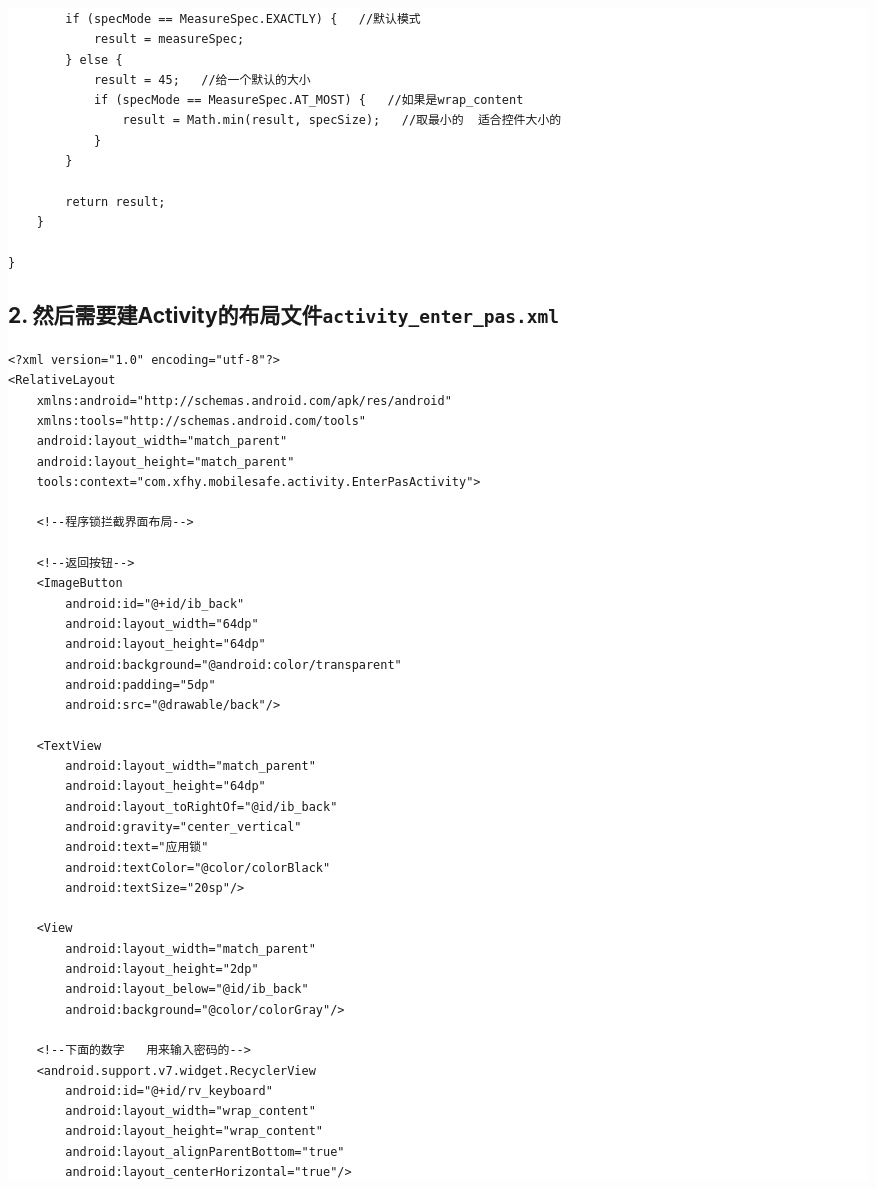 	        if (specMode == MeasureSpec.EXACTLY) {   //默认模式
	            result = measureSpec;
	        } else {
	            result = 45;   //给一个默认的大小
	            if (specMode == MeasureSpec.AT_MOST) {   //如果是wrap_content
	                result = Math.min(result, specSize);   //取最小的  适合控件大小的
	            }
	        }
	
	        return result;
	    }
	
	}

## 2. 然后需要建Activity的布局文件`activity_enter_pas.xml`

	<?xml version="1.0" encoding="utf-8"?>
	<RelativeLayout
	    xmlns:android="http://schemas.android.com/apk/res/android"
	    xmlns:tools="http://schemas.android.com/tools"
	    android:layout_width="match_parent"
	    android:layout_height="match_parent"
	    tools:context="com.xfhy.mobilesafe.activity.EnterPasActivity">
	
	    <!--程序锁拦截界面布局-->
	
	    <!--返回按钮-->
	    <ImageButton
	        android:id="@+id/ib_back"
	        android:layout_width="64dp"
	        android:layout_height="64dp"
	        android:background="@android:color/transparent"
	        android:padding="5dp"
	        android:src="@drawable/back"/>
	
	    <TextView
	        android:layout_width="match_parent"
	        android:layout_height="64dp"
	        android:layout_toRightOf="@id/ib_back"
	        android:gravity="center_vertical"
	        android:text="应用锁"
	        android:textColor="@color/colorBlack"
	        android:textSize="20sp"/>
	
	    <View
	        android:layout_width="match_parent"
	        android:layout_height="2dp"
	        android:layout_below="@id/ib_back"
	        android:background="@color/colorGray"/>
	
	    <!--下面的数字   用来输入密码的-->
	    <android.support.v7.widget.RecyclerView
	        android:id="@+id/rv_keyboard"
	        android:layout_width="wrap_content"
	        android:layout_height="wrap_content"
	        android:layout_alignParentBottom="true"
	        android:layout_centerHorizontal="true"/>
	